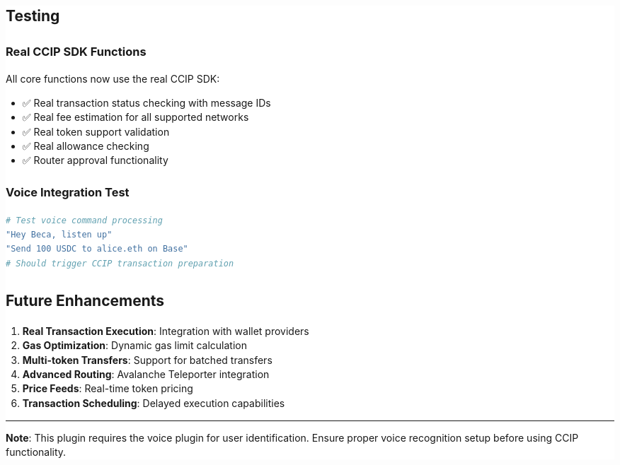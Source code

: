 ## Testing

### Real CCIP SDK Functions
All core functions now use the real CCIP SDK:
- ✅ Real transaction status checking with message IDs
- ✅ Real fee estimation for all supported networks
- ✅ Real token support validation
- ✅ Real allowance checking
- ✅ Router approval functionality

### Voice Integration Test
```bash
# Test voice command processing
"Hey Beca, listen up"
"Send 100 USDC to alice.eth on Base"
# Should trigger CCIP transaction preparation
```

## Future Enhancements

1. **Real Transaction Execution**: Integration with wallet providers
2. **Gas Optimization**: Dynamic gas limit calculation
3. **Multi-token Transfers**: Support for batched transfers  
4. **Advanced Routing**: Avalanche Teleporter integration
5. **Price Feeds**: Real-time token pricing
6. **Transaction Scheduling**: Delayed execution capabilities

---

**Note**: This plugin requires the voice plugin for user identification. Ensure proper voice recognition setup before using CCIP functionality.
